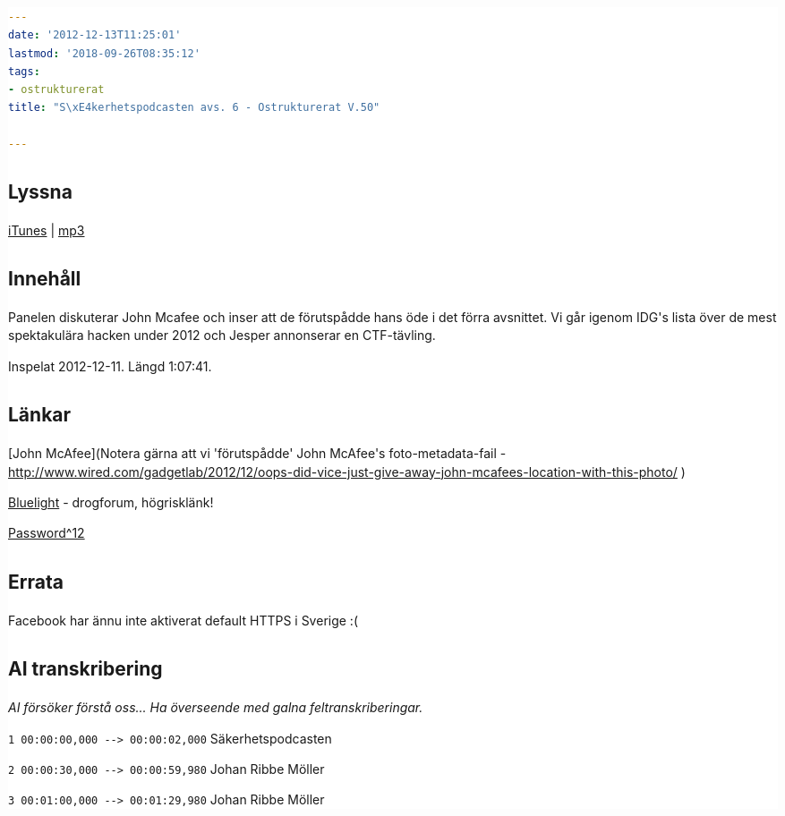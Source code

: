 ```yaml
---
date: '2012-12-13T11:25:01'
lastmod: '2018-09-26T08:35:12'
tags:
- ostrukturerat
title: "S\xE4kerhetspodcasten avs. 6 - Ostrukturerat V.50"

---
```

## Lyssna

[iTunes](https://itunes.apple.com/se/podcast/sakerhetspodcasten-6-ostrukturerat/id576469997?i=126431029&l=en&mt=2)  \| [mp3](http://traffic.libsyn.com/sakerhetspodcasten/podcast6final.mp3)

## Innehåll

Panelen diskuterar John Mcafee och inser att de förutspådde hans öde i det förra
avsnittet. Vi går igenom IDG\'s lista över de mest spektakulära hacken under 2012
och Jesper annonserar en CTF-tävling.

Inspelat 2012-12-11. Längd 1:07:41.

## Länkar

[John McAfee](Notera gärna att vi \'förutspådde\' John McAfee\'s foto-metadata-fail - http://www.wired.com/gadgetlab/2012/12/oops-did-vice-just-give-away-john-mcafees-location-with-this-photo/ )

[Bluelight](http://www.bluelight.ru)  - drogforum, högrisklänk!

[Password^12](http://passwords12.at.ifi.uio.no/)

## Errata

Facebook har ännu inte aktiverat default HTTPS i Sverige :(


## AI transkribering

_AI försöker förstå oss... Ha överseende med galna feltranskriberingar._

`1 00:00:00,000 --> 00:00:02,000`
Säkerhetspodcasten



`2 00:00:30,000 --> 00:00:59,980`
Johan Ribbe Möller



`3 00:01:00,000 --> 00:01:29,980`
Johan Ribbe Möller

